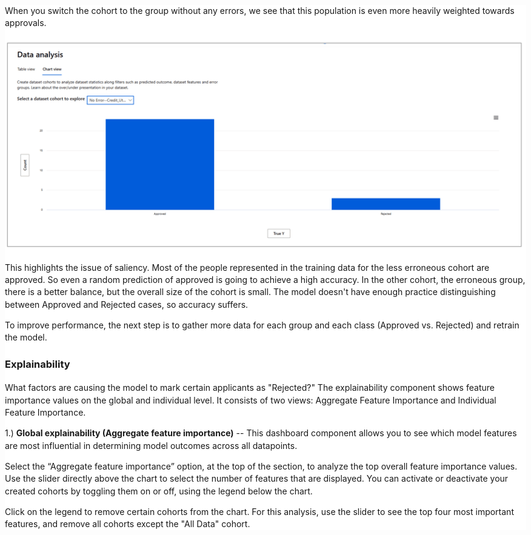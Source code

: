 
When you switch the cohort to the group without any errors, 
we see that this population is even more heavily weighted towards approvals. 

![Data-Analysis-03](./media/finserve/dataAnalysis_noErrorCohortChart.png)


This highlights the issue of saliency. 
Most of the people represented in the training data for the less erroneous cohort are approved.
So even a random prediction of approved is going to achieve a high accuracy. 
In the other cohort, the erroneous group, there is a better balance, 
but the overall size of the cohort is small. 
The model doesn't have enough practice distinguishing between Approved and Rejected cases, 
so accuracy suffers. 

To improve performance, the next step is to gather more data for each group and each class 
(Approved vs. Rejected) and retrain the model. 


### Explainability
What factors are causing the model to mark certain applicants as "Rejected?" 
The explainability component shows feature importance values on the global and individual level. 
It consists of two views: Aggregate Feature Importance and Individual Feature Importance.  


1.) **Global explainability (Aggregate feature importance)** -- This dashboard component allows you to see which model features are most influential in determining model outcomes across all datapoints.  

Select the “Aggregate feature importance” option, at the top of the section, 
to analyze the top overall feature importance values. 
Use the slider directly above the chart to select the number of features that are displayed. 
You can activate or deactivate your created cohorts by toggling them on or off, 
using the legend below the chart.  


Click on the legend to remove certain cohorts from the chart. 
For this analysis, use the slider to see the top four most important features, 
and remove all cohorts except the "All Data" cohort. 
